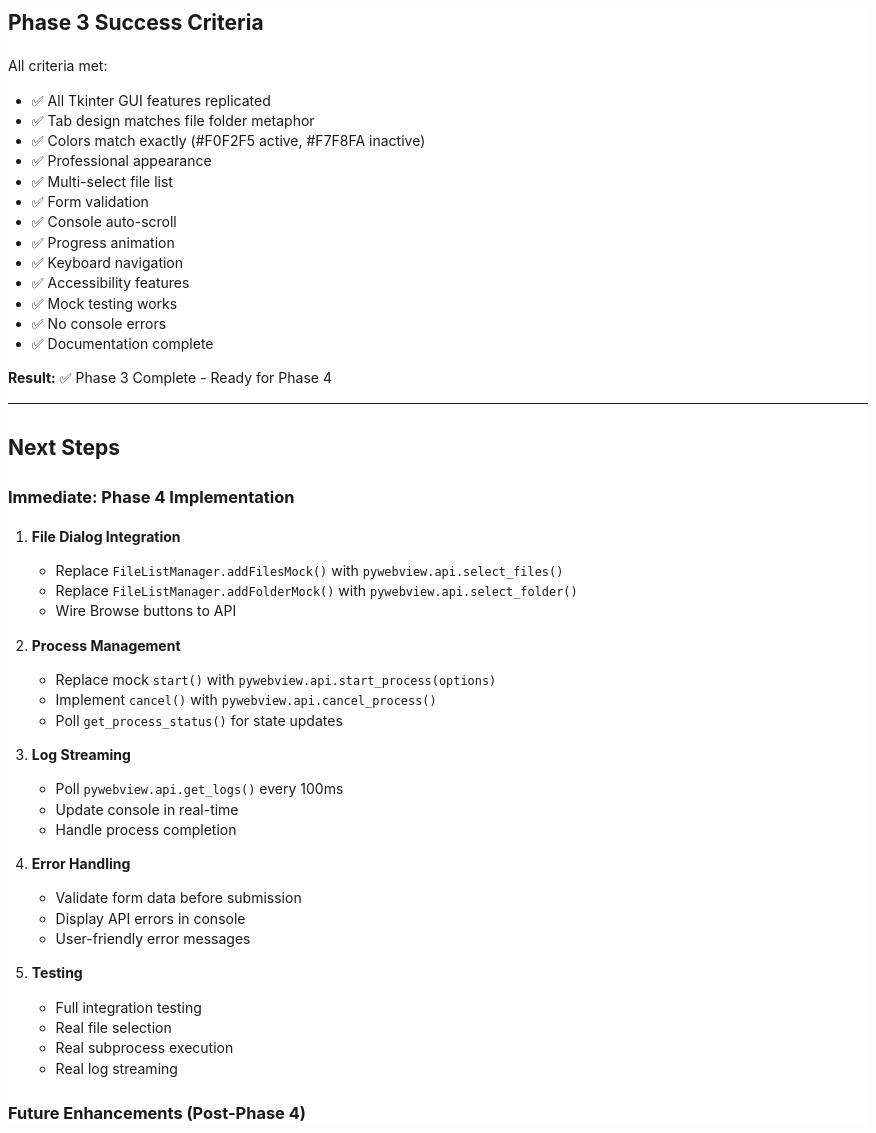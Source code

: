 
## Phase 3 Success Criteria

All criteria met:

- ✅ All Tkinter GUI features replicated
- ✅ Tab design matches file folder metaphor
- ✅ Colors match exactly (#F0F2F5 active, #F7F8FA inactive)
- ✅ Professional appearance
- ✅ Multi-select file list
- ✅ Form validation
- ✅ Console auto-scroll
- ✅ Progress animation
- ✅ Keyboard navigation
- ✅ Accessibility features
- ✅ Mock testing works
- ✅ No console errors
- ✅ Documentation complete

**Result:** ✅ Phase 3 Complete - Ready for Phase 4

---

## Next Steps

### Immediate: Phase 4 Implementation

1. **File Dialog Integration**
   - Replace `FileListManager.addFilesMock()` with `pywebview.api.select_files()`
   - Replace `FileListManager.addFolderMock()` with `pywebview.api.select_folder()`
   - Wire Browse buttons to API

2. **Process Management**
   - Replace mock `start()` with `pywebview.api.start_process(options)`
   - Implement `cancel()` with `pywebview.api.cancel_process()`
   - Poll `get_process_status()` for state updates

3. **Log Streaming**
   - Poll `pywebview.api.get_logs()` every 100ms
   - Update console in real-time
   - Handle process completion

4. **Error Handling**
   - Validate form data before submission
   - Display API errors in console
   - User-friendly error messages

5. **Testing**
   - Full integration testing
   - Real file selection
   - Real subprocess execution
   - Real log streaming

### Future Enhancements (Post-Phase 4)
